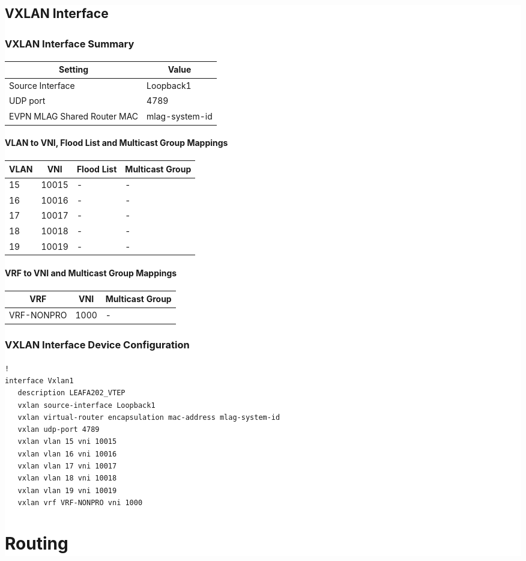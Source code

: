 
## VXLAN Interface

### VXLAN Interface Summary

| Setting | Value |
| ------- | ----- |
| Source Interface | Loopback1 |
| UDP port | 4789 |
| EVPN MLAG Shared Router MAC | mlag-system-id |

#### VLAN to VNI, Flood List and Multicast Group Mappings

| VLAN | VNI | Flood List | Multicast Group |
| ---- | --- | ---------- | --------------- |
| 15 | 10015 | - | - |
| 16 | 10016 | - | - |
| 17 | 10017 | - | - |
| 18 | 10018 | - | - |
| 19 | 10019 | - | - |

#### VRF to VNI and Multicast Group Mappings

| VRF | VNI | Multicast Group |
| ---- | --- | --------------- |
| VRF-NONPRO | 1000 | - |

### VXLAN Interface Device Configuration

```eos
!
interface Vxlan1
   description LEAFA202_VTEP
   vxlan source-interface Loopback1
   vxlan virtual-router encapsulation mac-address mlag-system-id
   vxlan udp-port 4789
   vxlan vlan 15 vni 10015
   vxlan vlan 16 vni 10016
   vxlan vlan 17 vni 10017
   vxlan vlan 18 vni 10018
   vxlan vlan 19 vni 10019
   vxlan vrf VRF-NONPRO vni 1000
```


# Routing
